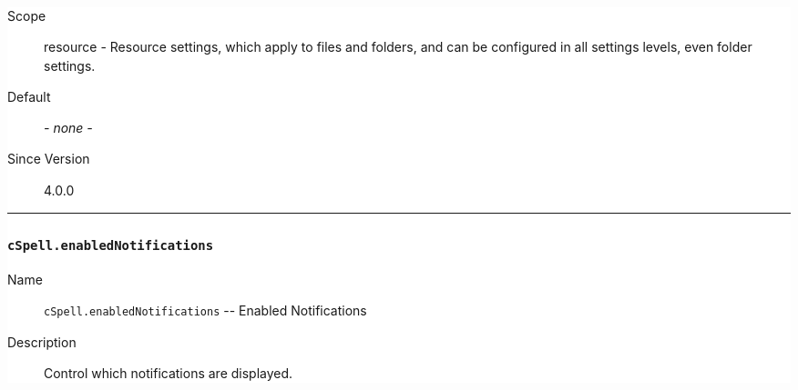 
</dd>


<dt>
Scope
</dt>
<dd>

resource - Resource settings, which apply to files and folders, and can be configured in all settings levels, even folder settings.

</dd>




<dt>
Default
</dt>
<dd>

_- none -_

</dd>


<dt>
Since Version
</dt>
<dd>

4.0.0

</dd>


</dl>

---


### `cSpell.enabledNotifications`

<dl>

<dt>
Name
</dt>
<dd>

`cSpell.enabledNotifications` -- Enabled Notifications

</dd>


<dt>
Description
</dt>
<dd>

Control which notifications are displayed.
